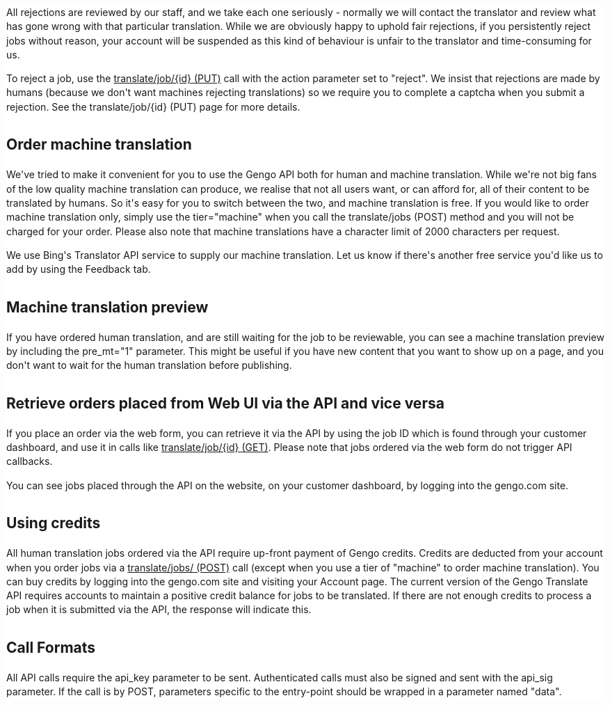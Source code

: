 All rejections are reviewed by our staff, and we take each one seriously - normally we will contact the translator and review what has gone wrong with that particular translation. While we are obviously happy to uphold fair rejections, if you persistently reject jobs without reason, your account will be suspended as this kind of behaviour is unfair to the translator and time-consuming for us.

To reject a job, use the [translate/job/{id} (PUT)](/v2/api_methods/job/#job-put) call with the action parameter set to "reject". We insist that rejections are made by humans (because we don't want machines rejecting translations) so we require you to complete a captcha when you submit a rejection. See the translate/job/{id} (PUT) page for more details.

## Order machine translation

We've tried to make it convenient for you to use the Gengo API both for human and machine translation. While we're not big fans of the low quality machine translation can produce, we realise that not all users want, or can afford for, all of their content to be translated by humans. So it's easy for you to switch between the two, and machine translation is free. If you would like to order machine translation only, simply use the tier="machine" when you call the translate/jobs (POST) method and you will not be charged for your order.   Please also note that machine translations have a character limit of 2000 characters per request.

We use Bing's Translator API service to supply our machine translation. Let us know if there's another free service you'd like us to add by using the Feedback tab.

## Machine translation preview

If you have ordered human translation, and are still waiting for the job to be reviewable, you can see a machine translation preview by including the pre_mt="1" parameter. This might be useful if you have new content that you want to show up on a page, and you don't want to wait for the human translation before publishing.

## Retrieve orders placed from Web UI via the API and vice versa

If you place an order via the web form, you can retrieve it via the API by using the job ID which is found through your customer dashboard, and use it in calls like [translate/job/{id} (GET)](/v2/api_methods/job/#job-get). Please note that jobs ordered via the web form do not trigger API callbacks.

You can see jobs placed through the API on the website, on your customer dashboard, by logging into the gengo.com site.


## Using credits

All human translation jobs ordered via the API require up-front payment of Gengo credits. Credits are deducted from your account when you order jobs via a [translate/jobs/ (POST)](/v2/api_methods/jobs/#jobs-post) call (except when you use a tier of "machine" to order machine translation). You can buy credits by logging into the gengo.com site and visiting your Account page. The current version of the Gengo Translate API requires accounts to maintain a positive credit balance for jobs to be translated.  If there are not enough credits to process a job when it is submitted via the API, the response will indicate this.

## Call Formats
All API calls require the api_key parameter to be sent.  Authenticated calls must also be signed and sent with the api_sig parameter.  If the call is by POST, parameters specific to the entry-point should be wrapped in a parameter named "data".
